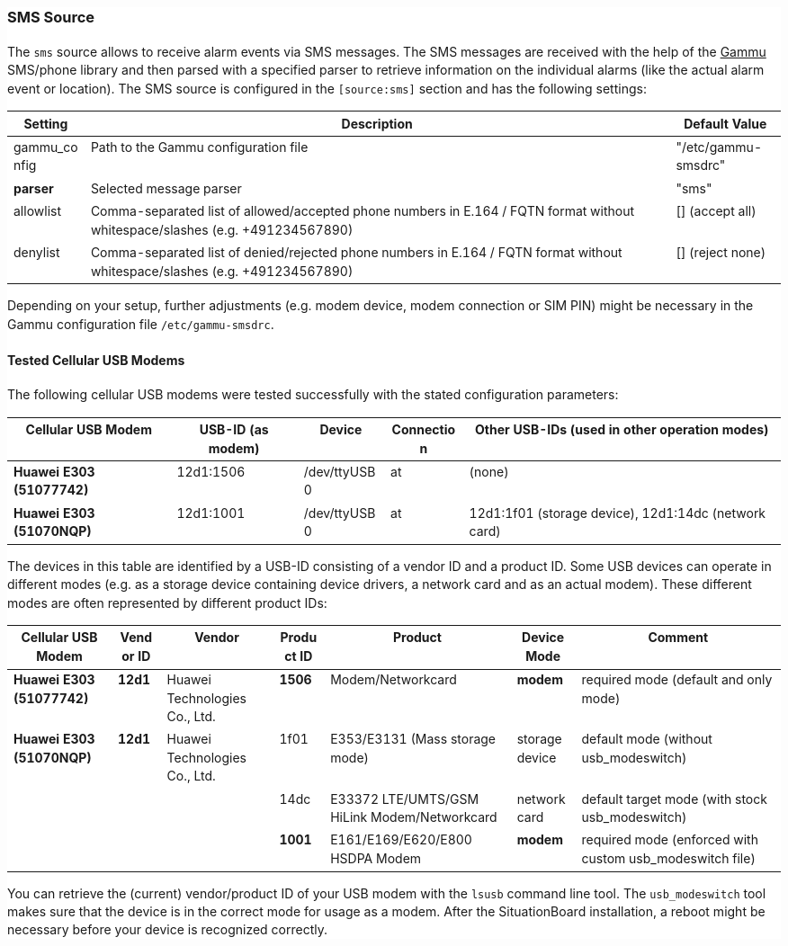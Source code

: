 ### SMS Source
The ```sms``` source allows to receive alarm events via SMS messages.
The SMS messages are received with the help of the [Gammu](https://wammu.eu/gammu/) SMS/phone library and then parsed
with a specified parser to retrieve information on the individual alarms (like the actual alarm event or location).
The SMS source is configured in the ```[source:sms]``` section and has the following settings:

| Setting                      | Description                                                                                                                                                       | Default Value                 |
|------------------------------|-------------------------------------------------------------------------------------------------------------------------------------------------------------------|-------------------------------|
| gammu_config                 | Path to the Gammu configuration file                                                                                                                              | "/etc/gammu-smsdrc"           |
| **parser**                   | Selected message parser                                                                                                                                           | "sms"                         |
| allowlist                    | Comma-separated list of allowed/accepted phone numbers in E.164 / FQTN format without whitespace/slashes (e.g. +491234567890)                                     | [] (accept all)               |
| denylist                     | Comma-separated list of denied/rejected phone numbers in E.164 / FQTN format without whitespace/slashes (e.g. +491234567890)                                      | [] (reject none)              |

Depending on your setup, further adjustments (e.g. modem device, modem connection or SIM PIN)
might be necessary in the Gammu configuration file ```/etc/gammu-smsdrc```.

#### Tested Cellular USB Modems
The following cellular USB modems were tested successfully with the stated configuration parameters:

| Cellular USB Modem          | USB-ID (as modem)  | Device        | Connection  | Other USB-IDs (used in other operation modes)         |
|-----------------------------|--------------------|---------------|-------------|-------------------------------------------------------|
| **Huawei E303 (51077742)**  | 12d1:1506          | /dev/ttyUSB0  | at          | (none)                                                |
| **Huawei E303 (51070NQP)**  | 12d1:1001          | /dev/ttyUSB0  | at          | 12d1:1f01 (storage device), 12d1:14dc (network card)  |

The devices in this table are identified by a USB-ID consisting of a vendor ID and a product ID.
Some USB devices can operate in different modes (e.g. as a storage device containing device drivers,
a network card and as an actual modem). These different modes are often represented by different product IDs:

| Cellular USB Modem          | Vendor ID | Vendor                         | Product ID | Product                                      | Device Mode    | Comment                                                  |
|-----------------------------|-----------|--------------------------------|------------|----------------------------------------------|----------------|----------------------------------------------------------|
| **Huawei E303 (51077742)**  | **12d1**  | Huawei Technologies Co., Ltd.  | **1506**   | Modem/Networkcard                            | **modem**      | required mode (default and only mode)                    |
| **Huawei E303 (51070NQP)**  | **12d1**  | Huawei Technologies Co., Ltd.  | 1f01       | E353/E3131 (Mass storage mode)               | storage device | default mode (without usb_modeswitch)                    | 
|                             |           |                                | 14dc       | E33372 LTE/UMTS/GSM HiLink Modem/Networkcard | network card   | default target mode (with stock usb_modeswitch)          |
|                             |           |                                | **1001**   | E161/E169/E620/E800 HSDPA Modem              | **modem**      | required mode (enforced with custom usb_modeswitch file) |

You can retrieve the (current) vendor/product ID of your USB modem with the ```lsusb``` command line tool.
The ```usb_modeswitch``` tool makes sure that the device is in the correct mode for usage as a modem.
After the SituationBoard installation, a reboot might be necessary before your device is recognized correctly.
